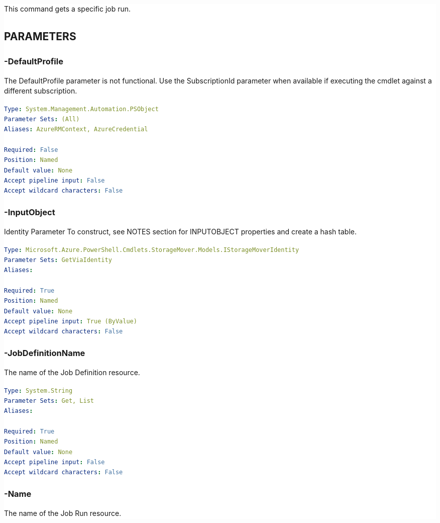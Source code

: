 This command gets a specific job run.

## PARAMETERS

### -DefaultProfile
The DefaultProfile parameter is not functional.
Use the SubscriptionId parameter when available if executing the cmdlet against a different subscription.

```yaml
Type: System.Management.Automation.PSObject
Parameter Sets: (All)
Aliases: AzureRMContext, AzureCredential

Required: False
Position: Named
Default value: None
Accept pipeline input: False
Accept wildcard characters: False
```

### -InputObject
Identity Parameter
To construct, see NOTES section for INPUTOBJECT properties and create a hash table.

```yaml
Type: Microsoft.Azure.PowerShell.Cmdlets.StorageMover.Models.IStorageMoverIdentity
Parameter Sets: GetViaIdentity
Aliases:

Required: True
Position: Named
Default value: None
Accept pipeline input: True (ByValue)
Accept wildcard characters: False
```

### -JobDefinitionName
The name of the Job Definition resource.

```yaml
Type: System.String
Parameter Sets: Get, List
Aliases:

Required: True
Position: Named
Default value: None
Accept pipeline input: False
Accept wildcard characters: False
```

### -Name
The name of the Job Run resource.
